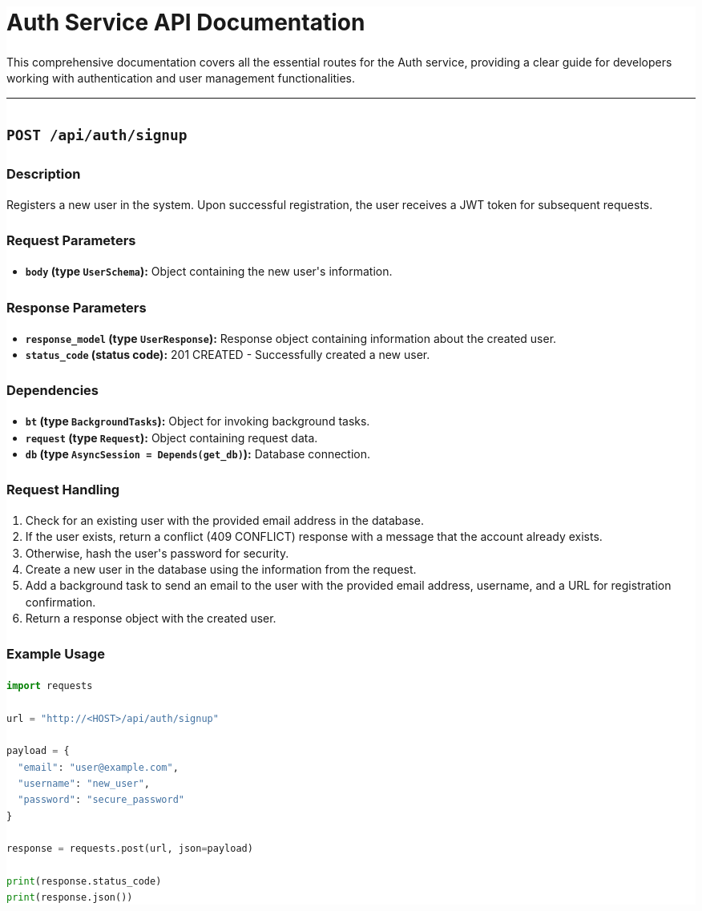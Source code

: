 # Auth Service API Documentation

This comprehensive documentation covers all the essential routes for the Auth service, providing a clear guide for developers working with authentication and user management functionalities.

---

## `POST /api/auth/signup`

### Description
Registers a new user in the system. Upon successful registration, the user receives a JWT token for subsequent requests.

### Request Parameters
- **`body` (type `UserSchema`):** Object containing the new user's information.

### Response Parameters
- **`response_model` (type `UserResponse`):** Response object containing information about the created user.
- **`status_code` (status code):** 201 CREATED - Successfully created a new user.

### Dependencies
- **`bt` (type `BackgroundTasks`):** Object for invoking background tasks.
- **`request` (type `Request`):** Object containing request data.
- **`db` (type `AsyncSession = Depends(get_db)`):** Database connection.

### Request Handling
1. Check for an existing user with the provided email address in the database.
2. If the user exists, return a conflict (409 CONFLICT) response with a message that the account already exists.
3. Otherwise, hash the user's password for security.
4. Create a new user in the database using the information from the request.
5. Add a background task to send an email to the user with the provided email address, username, and a URL for registration confirmation.
6. Return a response object with the created user.

### Example Usage
```python
import requests

url = "http://<HOST>/api/auth/signup"

payload = {
  "email": "user@example.com",
  "username": "new_user",
  "password": "secure_password"
}

response = requests.post(url, json=payload)

print(response.status_code)
print(response.json())
```

